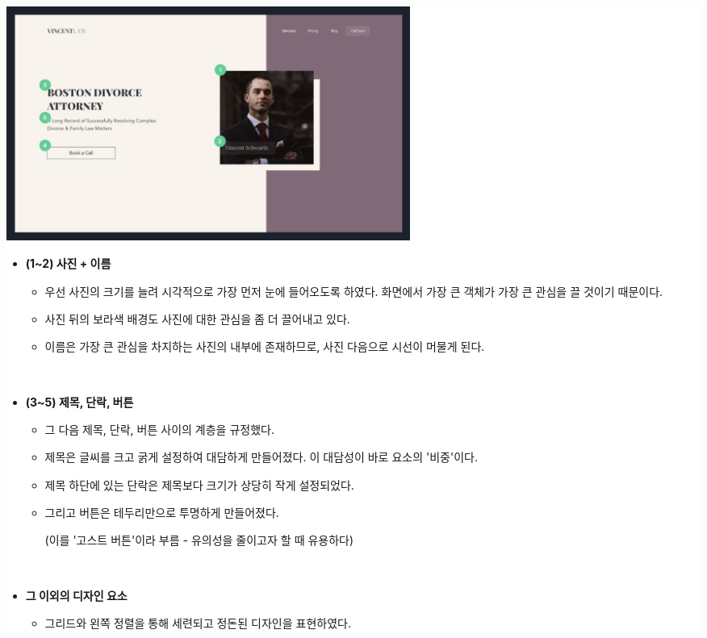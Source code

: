 <img src="img/visual_hierarchy.png" width="500">

</div>

<br/>

- <strong>(1~2) 사진 + 이름</strong>

  - 우선 사진의 크기를 늘려 시각적으로 가장 먼저 눈에 들어오도록 하였다. 화면에서 가장 큰 객체가 가장 큰 관심을 끌 것이기 때문이다.

  - 사진 뒤의 보라색 배경도 사진에 대한 관심을 좀 더 끌어내고 있다.

  - 이름은 가장 큰 관심을 차지하는 사진의 내부에 존재하므로, 사진 다음으로 시선이 머물게 된다.

<br/>

- <strong>(3~5) 제목, 단락, 버튼</strong>

  - 그 다음 제목, 단락, 버튼 사이의 계층을 규정했다.

  - 제목은 글씨를 크고 굵게 설정하여 대담하게 만들어졌다. 이 대담성이 바로 요소의 '비중'이다.

  - 제목 하단에 있는 단락은 제목보다 크기가 상당히 작게 설정되었다.

  - 그리고 버튼은 테두리만으로 투명하게 만들어졌다.

    (이를 '고스트 버튼'이라 부름 - 유의성을 줄이고자 할 때 유용하다)

<br/>

- <strong>그 이외의 디자인 요소</strong>

  - 그리드와 왼쪽 정렬을 통해 세련되고 정돈된 디자인을 표현하였다.
